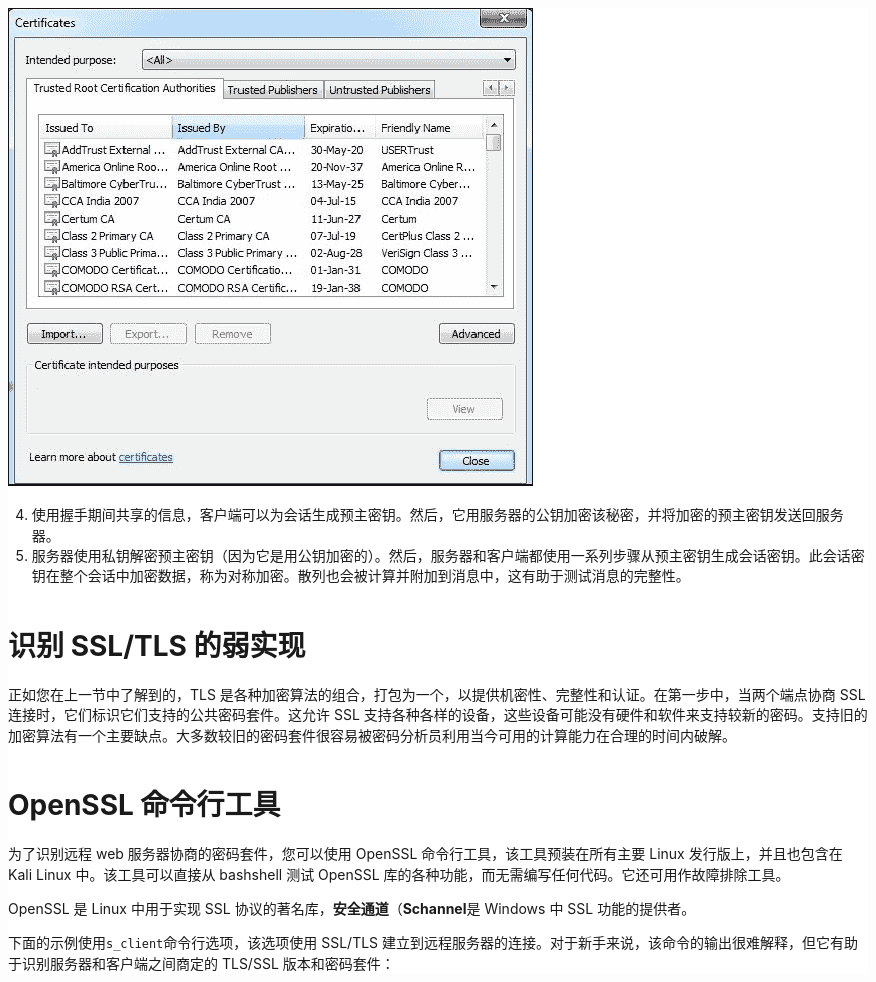 ![](img/00202.jpeg)

4.  使用握手期间共享的信息，客户端可以为会话生成预主密钥。然后，它用服务器的公钥加密该秘密，并将加密的预主密钥发送回服务器。
5.  服务器使用私钥解密预主密钥（因为它是用公钥加密的）。然后，服务器和客户端都使用一系列步骤从预主密钥生成会话密钥。此会话密钥在整个会话中加密数据，称为对称加密。散列也会被计算并附加到消息中，这有助于测试消息的完整性。

# 识别 SSL/TLS 的弱实现

正如您在上一节中了解到的，TLS 是各种加密算法的组合，打包为一个，以提供机密性、完整性和认证。在第一步中，当两个端点协商 SSL 连接时，它们标识它们支持的公共密码套件。这允许 SSL 支持各种各样的设备，这些设备可能没有硬件和软件来支持较新的密码。支持旧的加密算法有一个主要缺点。大多数较旧的密码套件很容易被密码分析员利用当今可用的计算能力在合理的时间内破解。

# OpenSSL 命令行工具

为了识别远程 web 服务器协商的密码套件，您可以使用 OpenSSL 命令行工具，该工具预装在所有主要 Linux 发行版上，并且也包含在 Kali Linux 中。该工具可以直接从 bashshell 测试 OpenSSL 库的各种功能，而无需编写任何代码。它还可用作故障排除工具。

OpenSSL 是 Linux 中用于实现 SSL 协议的著名库，**安全通道**（**Schannel**是 Windows 中 SSL 功能的提供者。

下面的示例使用`s_client`命令行选项，该选项使用 SSL/TLS 建立到远程服务器的连接。对于新手来说，该命令的输出很难解释，但它有助于识别服务器和客户端之间商定的 TLS/SSL 版本和密码套件：
